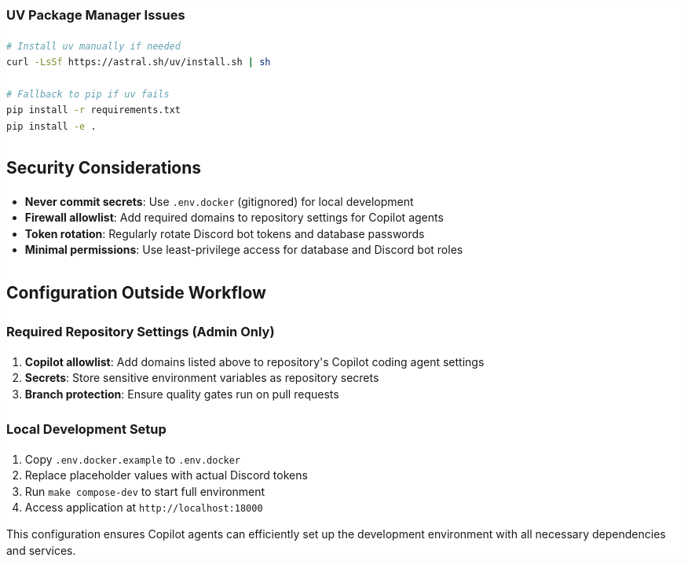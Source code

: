 ### UV Package Manager Issues
```bash
# Install uv manually if needed
curl -LsSf https://astral.sh/uv/install.sh | sh

# Fallback to pip if uv fails
pip install -r requirements.txt
pip install -e .
```

## Security Considerations

- **Never commit secrets**: Use `.env.docker` (gitignored) for local development
- **Firewall allowlist**: Add required domains to repository settings for Copilot agents
- **Token rotation**: Regularly rotate Discord bot tokens and database passwords
- **Minimal permissions**: Use least-privilege access for database and Discord bot roles

## Configuration Outside Workflow

### Required Repository Settings (Admin Only)
1. **Copilot allowlist**: Add domains listed above to repository's Copilot coding agent settings
2. **Secrets**: Store sensitive environment variables as repository secrets
3. **Branch protection**: Ensure quality gates run on pull requests

### Local Development Setup
1. Copy `.env.docker.example` to `.env.docker`
2. Replace placeholder values with actual Discord tokens
3. Run `make compose-dev` to start full environment
4. Access application at `http://localhost:18000`

This configuration ensures Copilot agents can efficiently set up the development environment with all necessary dependencies and services.